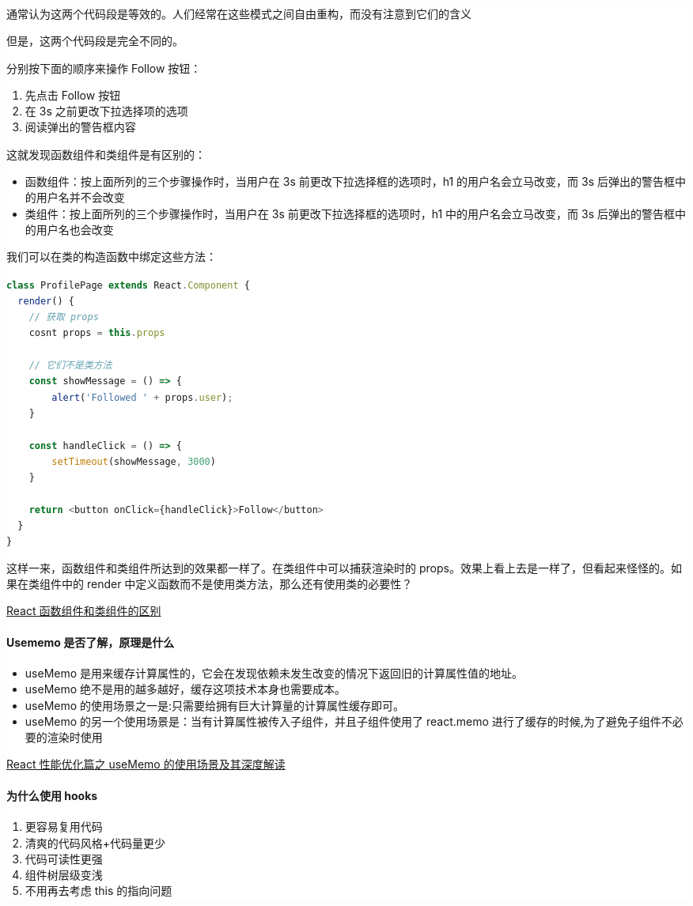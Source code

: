 通常认为这两个代码段是等效的。人们经常在这些模式之间自由重构，而没有注意到它们的含义

但是，这两个代码段是完全不同的。

分别按下面的顺序来操作 Follow 按钮：

1. 先点击 Follow 按钮
2. 在 3s 之前更改下拉选择项的选项
3. 阅读弹出的警告框内容

这就发现函数组件和类组件是有区别的：

- 函数组件：按上面所列的三个步骤操作时，当用户在 3s 前更改下拉选择框的选项时，h1 的用户名会立马改变，而 3s 后弹出的警告框中的用户名并不会改变
- 类组件：按上面所列的三个步骤操作时，当用户在 3s 前更改下拉选择框的选项时，h1 中的用户名会立马改变，而 3s 后弹出的警告框中的用户名也会改变

我们可以在类的构造函数中绑定这些方法：

```js
class ProfilePage extends React.Component {
  render() {
    // 获取 props
    cosnt props = this.props

    // 它们不是类方法
    const showMessage = () => {
        alert('Followed ' + props.user);
    }

    const handleClick = () => {
        setTimeout(showMessage, 3000)
    }

    return <button onClick={handleClick}>Follow</button>
  }
}
```

这样一来，函数组件和类组件所达到的效果都一样了。在类组件中可以捕获渲染时的 props。效果上看上去是一样了，但看起来怪怪的。如果在类组件中的 render 中定义函数而不是使用类方法，那么还有使用类的必要性？

[React 函数组件和类组件的区别](https://cloud.tencent.com/developer/article/1843744)

#### Usememo 是否了解，原理是什么

- useMemo 是用来缓存计算属性的，它会在发现依赖未发生改变的情况下返回旧的计算属性值的地址。
- useMemo 绝不是用的越多越好，缓存这项技术本身也需要成本。
- useMemo 的使用场景之一是:只需要给拥有巨大计算量的计算属性缓存即可。
- useMemo 的另一个使用场景是：当有计算属性被传入子组件，并且子组件使用了 react.memo 进行了缓存的时候,为了避免子组件不必要的渲染时使用

[React 性能优化篇之 useMemo 的使用场景及其深度解读](https://juejin.cn/post/7108278900085489671)

#### 为什么使用 hooks

1. 更容易复用代码
2. 清爽的代码风格+代码量更少
3. 代码可读性更强
4. 组件树层级变浅
5. 不用再去考虑 this 的指向问题
